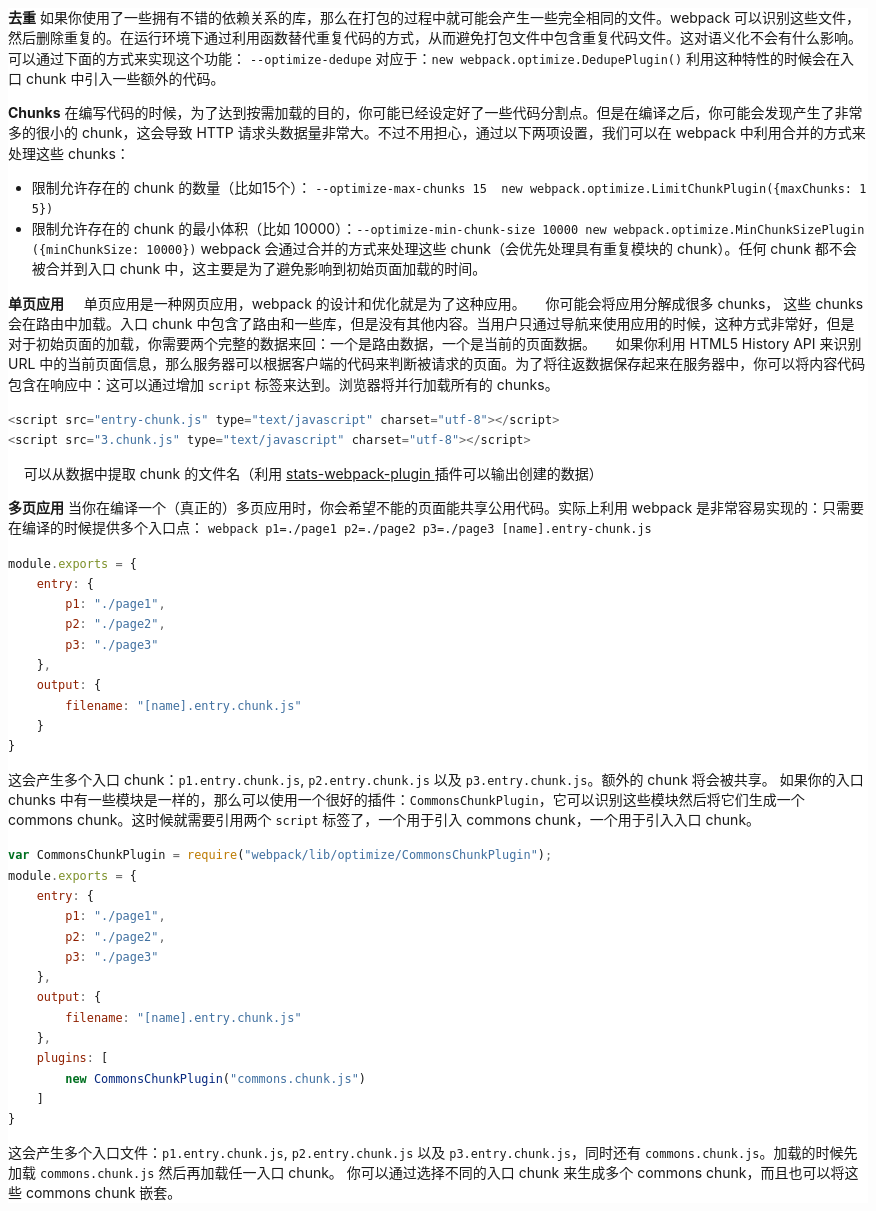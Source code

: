 **去重**
如果你使用了一些拥有不错的依赖关系的库，那么在打包的过程中就可能会产生一些完全相同的文件。webpack 可以识别这些文件，然后删除重复的。在运行环境下通过利用函数替代重复代码的方式，从而避免打包文件中包含重复代码文件。这对语义化不会有什么影响。可以通过下面的方式来实现这个功能：
`--optimize-dedupe` 对应于：`new webpack.optimize.DedupePlugin()`
利用这种特性的时候会在入口 chunk 中引入一些额外的代码。

**Chunks**
在编写代码的时候，为了达到按需加载的目的，你可能已经设定好了一些代码分割点。但是在编译之后，你可能会发现产生了非常多的很小的 chunk，这会导致 HTTP 请求头数据量非常大。不过不用担心，通过以下两项设置，我们可以在 webpack 中利用合并的方式来处理这些 chunks：
- 限制允许存在的 chunk 的数量（比如15个）： `--optimize-max-chunks 15  new webpack.optimize.LimitChunkPlugin({maxChunks: 15})`
- 限制允许存在的 chunk 的最小体积（比如 10000）：`--optimize-min-chunk-size 10000 new webpack.optimize.MinChunkSizePlugin({minChunkSize: 10000})`
  webpack 会通过合并的方式来处理这些 chunk（会优先处理具有重复模块的 chunk）。任何 chunk 都不会被合并到入口 chunk 中，这主要是为了避免影响到初始页面加载的时间。

**单页应用**
&nbsp;&nbsp;&nbsp;&nbsp;单页应用是一种网页应用，webpack 的设计和优化就是为了这种应用。
&nbsp;&nbsp;&nbsp;&nbsp;你可能会将应用分解成很多 chunks， 这些 chunks 会在路由中加载。入口 chunk 中包含了路由和一些库，但是没有其他内容。当用户只通过导航来使用应用的时候，这种方式非常好，但是对于初始页面的加载，你需要两个完整的数据来回：一个是路由数据，一个是当前的页面数据。
&nbsp;&nbsp;&nbsp;&nbsp;如果你利用 HTML5 History API 来识别 URL 中的当前页面信息，那么服务器可以根据客户端的代码来判断被请求的页面。为了将往返数据保存起来在服务器中，你可以将内容代码包含在响应中：这可以通过增加 `script` 标签来达到。浏览器将并行加载所有的 chunks。
```JavaScript
<script src="entry-chunk.js" type="text/javascript" charset="utf-8"></script>
<script src="3.chunk.js" type="text/javascript" charset="utf-8"></script>
```
&nbsp;&nbsp;&nbsp;&nbsp;可以从数据中提取 chunk 的文件名（利用 [stats-webpack-plugin ](https://www.npmjs.com/package/stats-webpack-plugin)插件可以输出创建的数据）

**多页应用**
当你在编译一个（真正的）多页应用时，你会希望不能的页面能共享公用代码。实际上利用 webpack 是非常容易实现的：只需要在编译的时候提供多个入口点：
`webpack p1=./page1 p2=./page2 p3=./page3 [name].entry-chunk.js`
```javascript
module.exports = {
    entry: {
        p1: "./page1",
        p2: "./page2",
        p3: "./page3"
    },
    output: {
        filename: "[name].entry.chunk.js"
    }
}
```
这会产生多个入口 chunk：`p1.entry.chunk.js`, `p2.entry.chunk.js` 以及 `p3.entry.chunk.js`。额外的 chunk 将会被共享。
如果你的入口 chunks 中有一些模块是一样的，那么可以使用一个很好的插件：`CommonsChunkPlugin`，它可以识别这些模块然后将它们生成一个 commons chunk。这时候就需要引用两个 `script` 标签了，一个用于引入 commons chunk，一个用于引入入口 chunk。
```javascript
var CommonsChunkPlugin = require("webpack/lib/optimize/CommonsChunkPlugin");
module.exports = {
    entry: {
        p1: "./page1",
        p2: "./page2",
        p3: "./page3"
    },
    output: {
        filename: "[name].entry.chunk.js"
    },
    plugins: [
        new CommonsChunkPlugin("commons.chunk.js")
    ]
}
```
这会产生多个入口文件：`p1.entry.chunk.js`, `p2.entry.chunk.js` 以及 `p3.entry.chunk.js`，同时还有 `commons.chunk.js`。加载的时候先加载 `commons.chunk.js` 然后再加载任一入口 chunk。
你可以通过选择不同的入口 chunk 来生成多个 commons chunk，而且也可以将这些 commons chunk 嵌套。
```javascript
```